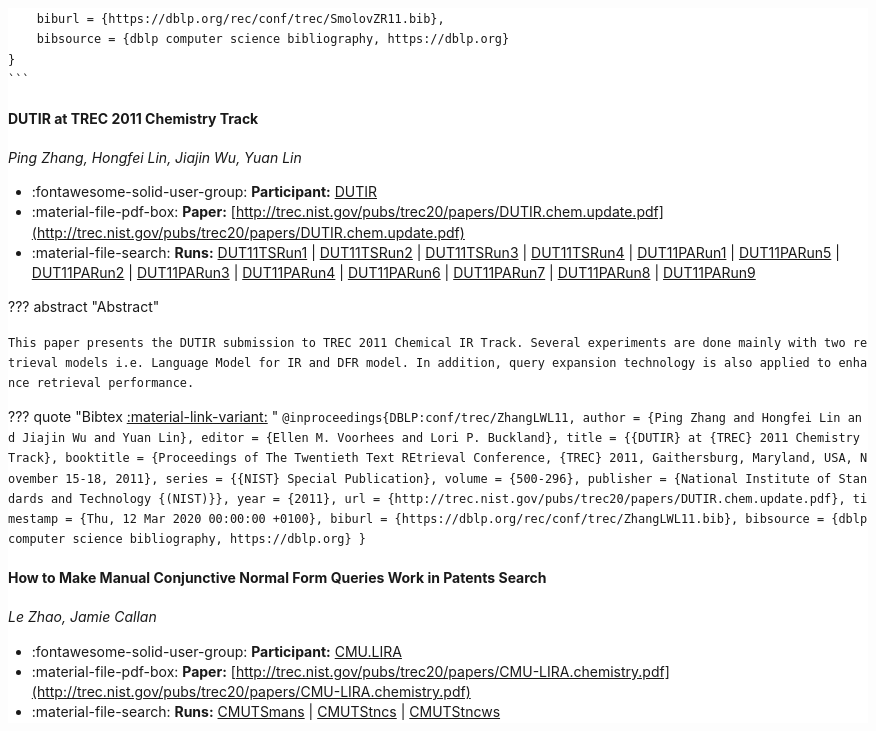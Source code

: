 		biburl = {https://dblp.org/rec/conf/trec/SmolovZR11.bib},
		bibsource = {dblp computer science bibliography, https://dblp.org}
	}
	```

#### DUTIR at TREC 2011 Chemistry Track

_Ping Zhang, Hongfei Lin, Jiajin Wu, Yuan Lin_

- :fontawesome-solid-user-group: **Participant:** [DUTIR](./participants.md#dutir)
- :material-file-pdf-box: **Paper:** [http://trec.nist.gov/pubs/trec20/papers/DUTIR.chem.update.pdf](http://trec.nist.gov/pubs/trec20/papers/DUTIR.chem.update.pdf)
- :material-file-search: **Runs:** [DUT11TSRun1](./runs.md#dut11tsrun1) | [DUT11TSRun2](./runs.md#dut11tsrun2) | [DUT11TSRun3](./runs.md#dut11tsrun3) | [DUT11TSRun4](./runs.md#dut11tsrun4) | [DUT11PARun1](./runs.md#dut11parun1) | [DUT11PARun5](./runs.md#dut11parun5) | [DUT11PARun2](./runs.md#dut11parun2) | [DUT11PARun3](./runs.md#dut11parun3) | [DUT11PARun4](./runs.md#dut11parun4) | [DUT11PARun6](./runs.md#dut11parun6) | [DUT11PARun7](./runs.md#dut11parun7) | [DUT11PARun8](./runs.md#dut11parun8) | [DUT11PARun9](./runs.md#dut11parun9)

??? abstract "Abstract"
	
	This paper presents the DUTIR submission to TREC 2011 Chemical IR Track. Several experiments are done mainly with two retrieval models i.e. Language Model for IR and DFR model. In addition, query expansion technology is also applied to enhance retrieval performance.
	

??? quote "Bibtex [:material-link-variant:](https://dblp.org/rec/conf/trec/ZhangLWL11.bib) "
	```
	@inproceedings{DBLP:conf/trec/ZhangLWL11,
		author = {Ping Zhang and Hongfei Lin and Jiajin Wu and Yuan Lin},
		editor = {Ellen M. Voorhees and Lori P. Buckland},
		title = {{DUTIR} at {TREC} 2011 Chemistry Track},
		booktitle = {Proceedings of The Twentieth Text REtrieval Conference, {TREC} 2011, Gaithersburg, Maryland, USA, November 15-18, 2011},
		series = {{NIST} Special Publication},
		volume = {500-296},
		publisher = {National Institute of Standards and Technology {(NIST)}},
		year = {2011},
		url = {http://trec.nist.gov/pubs/trec20/papers/DUTIR.chem.update.pdf},
		timestamp = {Thu, 12 Mar 2020 00:00:00 +0100},
		biburl = {https://dblp.org/rec/conf/trec/ZhangLWL11.bib},
		bibsource = {dblp computer science bibliography, https://dblp.org}
	}
	```

#### How to Make Manual Conjunctive Normal Form Queries Work in Patents  Search

_Le Zhao, Jamie Callan_

- :fontawesome-solid-user-group: **Participant:** [CMU.LIRA](./participants.md#cmu.lira)
- :material-file-pdf-box: **Paper:** [http://trec.nist.gov/pubs/trec20/papers/CMU-LIRA.chemistry.pdf](http://trec.nist.gov/pubs/trec20/papers/CMU-LIRA.chemistry.pdf)
- :material-file-search: **Runs:** [CMUTSmans](./runs.md#cmutsmans) | [CMUTStncs](./runs.md#cmutstncs) | [CMUTStncws](./runs.md#cmutstncws)
